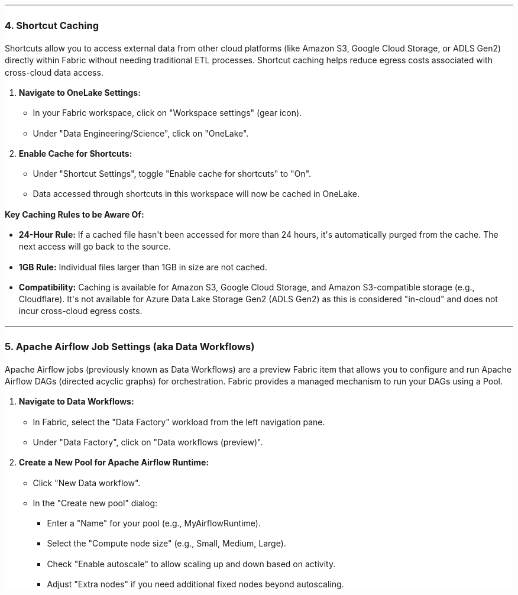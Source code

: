 
---

### **4. Shortcut Caching**

Shortcuts allow you to access external data from other cloud platforms (like Amazon S3, Google Cloud Storage, or ADLS Gen2) directly within Fabric without needing traditional ETL processes. Shortcut caching helps reduce egress costs associated with cross-cloud data access.

1. **Navigate to OneLake Settings:**
    
    - In your Fabric workspace, click on "Workspace settings" (gear icon).
        
    - Under "Data Engineering/Science", click on "OneLake".
        
2. **Enable Cache for Shortcuts:**
    
    - Under "Shortcut Settings", toggle "Enable cache for shortcuts" to "On".
        
    - Data accessed through shortcuts in this workspace will now be cached in OneLake.
        

**Key Caching Rules to be Aware Of:**

- **24-Hour Rule:** If a cached file hasn't been accessed for more than 24 hours, it's automatically purged from the cache. The next access will go back to the source.
    
- **1GB Rule:** Individual files larger than 1GB in size are not cached.
    
- **Compatibility:** Caching is available for Amazon S3, Google Cloud Storage, and Amazon S3-compatible storage (e.g., Cloudflare). It's not available for Azure Data Lake Storage Gen2 (ADLS Gen2) as this is considered "in-cloud" and does not incur cross-cloud egress costs.
    

---

### **5. Apache Airflow Job Settings (aka Data Workflows)**

Apache Airflow jobs (previously known as Data Workflows) are a preview Fabric item that allows you to configure and run Apache Airflow DAGs (directed acyclic graphs) for orchestration. Fabric provides a managed mechanism to run your DAGs using a Pool.

1. **Navigate to Data Workflows:**
    
    - In Fabric, select the "Data Factory" workload from the left navigation pane.
        
    - Under "Data Factory", click on "Data workflows (preview)".
        
2. **Create a New Pool for Apache Airflow Runtime:**
    
    - Click "New Data workflow".
        
    - In the "Create new pool" dialog:
        
        - Enter a "Name" for your pool (e.g., MyAirflowRuntime).
            
        - Select the "Compute node size" (e.g., Small, Medium, Large).
            
        - Check "Enable autoscale" to allow scaling up and down based on activity.
            
        - Adjust "Extra nodes" if you need additional fixed nodes beyond autoscaling.
            